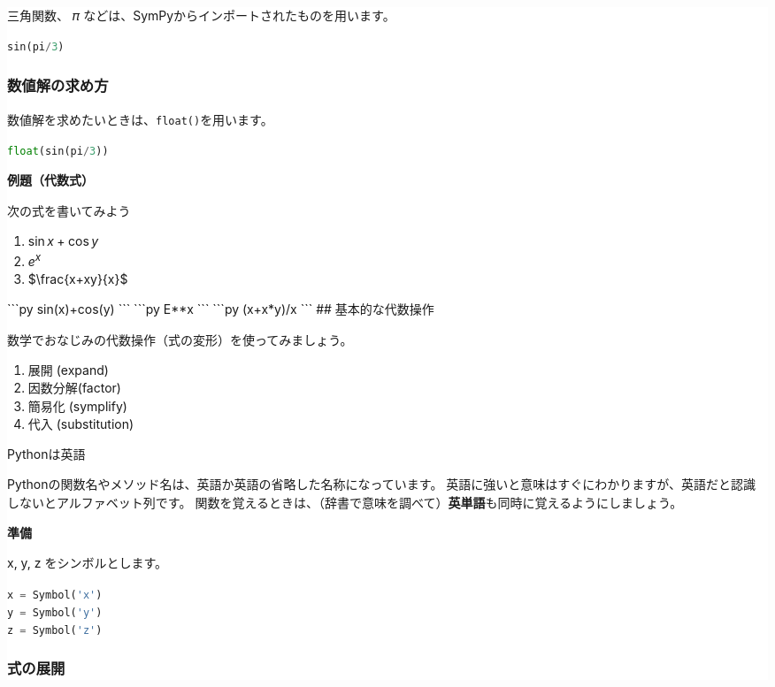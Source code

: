 三角関数、 𝜋  などは、SymPyからインポートされたものを用います。



```py
sin(pi/3)
```
### 数値解の求め方

数値解を求めたいときは、`float()`を用います。

```py
float(sin(pi/3))
```
<div class="admonition tip">

**例題（代数式）**

次の式を書いてみよう

1.   $\sin{x}+\cos{y}$
2.   $e^{x}$
3.   $\frac{x+xy}{x}$

</div>
```py
sin(x)+cos(y)
```
```py
E**x
```
```py
(x+x*y)/x
```
## 基本的な代数操作

数学でおなじみの代数操作（式の変形）を使ってみましょう。

1.   展開 (expand)
2.   因数分解(factor)
3.   簡易化 (symplify)
4.   代入 (substitution)

<div class="admonition warning">

Pythonは英語

Pythonの関数名やメソッド名は、英語か英語の省略した名称になっています。
英語に強いと意味はすぐにわかりますが、英語だと認識しないとアルファベット列です。
関数を覚えるときは、（辞書で意味を調べて）**英単語**も同時に覚えるようにしましょう。

</div>

__準備__

x, y, z をシンボルとします。
```py
x = Symbol('x')
y = Symbol('y')
z = Symbol('z')
```
### 式の展開
